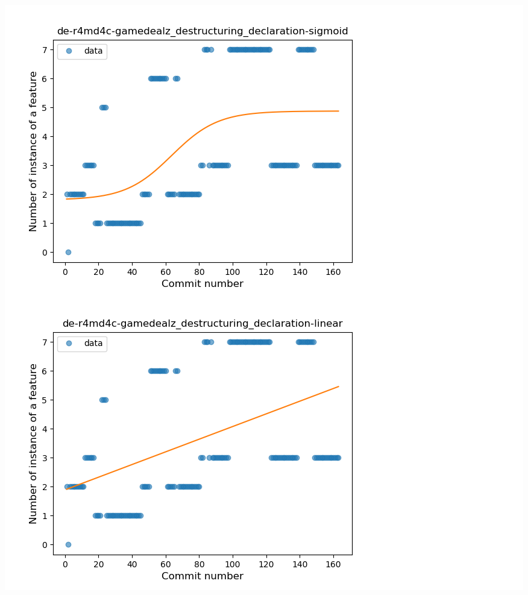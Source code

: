 ![de-r4md4c-gamedealz T7](../plots/de-r4md4c-gamedealz_destructuring_declaration_T7.png)
![de-r4md4c-gamedealz T1](../plots/de-r4md4c-gamedealz_destructuring_declaration_T1.png)
